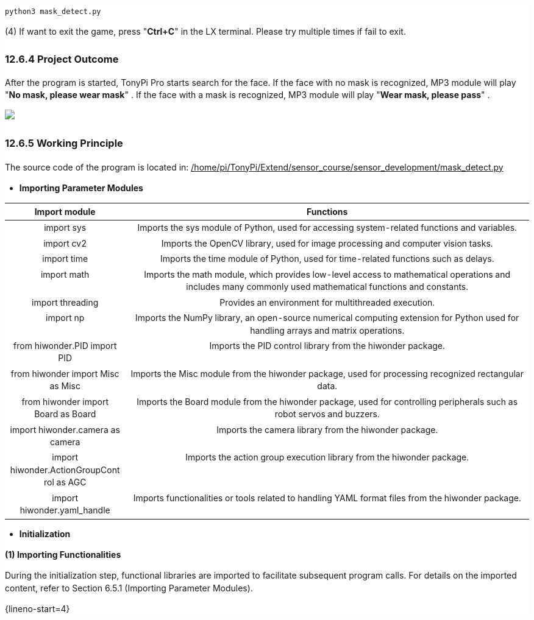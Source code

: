 ```bash
python3 mask_detect.py
```

(4) If want to exit the game, press "**Ctrl+C**" in the LX terminal. Please try multiple times if fail to exit.

### 12.6.4 Project Outcome

After the program is started, TonyPi Pro starts search for the face. If the face  with no mask is recognized,  MP3  module will  play "**No mask, please wear  mask**" . If the face with a mask is recognized, MP3 module will play "**Wear mask, please pass**" .

<img class="common_img" src="../_static/media/13.sensor_combined_practical/6.1/1.gif"  />


### 12.6.5 Working Principle

The source code of the program is located in: [/home/pi/TonyPi/Extend/sensor_course/sensor_development/mask_detect.py](https://store.hiwonder.com.cn/docs/tonypi_pro/source_code/sensor_combined_practical/mask_detect.zip)

* **Importing Parameter Modules** 

| **Import module** | **Functions** |
|:--:|:--:|
| import sys | Imports the sys module of Python, used for accessing system-related functions and variables. |
| import cv2 | Imports the OpenCV library, used for image processing and computer vision tasks. |
| import time | Imports the time module of Python, used for time-related functions such as delays. |
| import math | Imports the math module, which provides low-level access to mathematical operations and includes many commonly used mathematical functions and constants. |
| import threading | Provides an environment for multithreaded execution. |
| import np |  Imports the NumPy library, an open-source numerical computing extension for Python used for handling arrays and matrix operations. |
| from hiwonder.PID import PID | Imports the PID control library from the hiwonder package. |
| from hiwonder import Misc as Misc | Imports the Misc module from the hiwonder package, used for processing recognized rectangular data. |
| from hiwonder import Board as Board | Imports the Board module from the hiwonder package, used for controlling peripherals such as robot servos and buzzers. |
| import hiwonder.camera as camera | Imports the camera library from the hiwonder package. |
| import hiwonder.ActionGroupControl as AGC | Imports the action group execution library from the hiwonder package. |
| import hiwonder.yaml_handle | Imports functionalities or tools related to handling YAML format files from the hiwonder package. |

* **Initialization** 

**(1) Importing Functionalities**

During the initialization step, functional libraries are imported to facilitate subsequent program calls. For details on the imported content, refer to Section 6.5.1 (Importing Parameter Modules).

{lineno-start=4}
